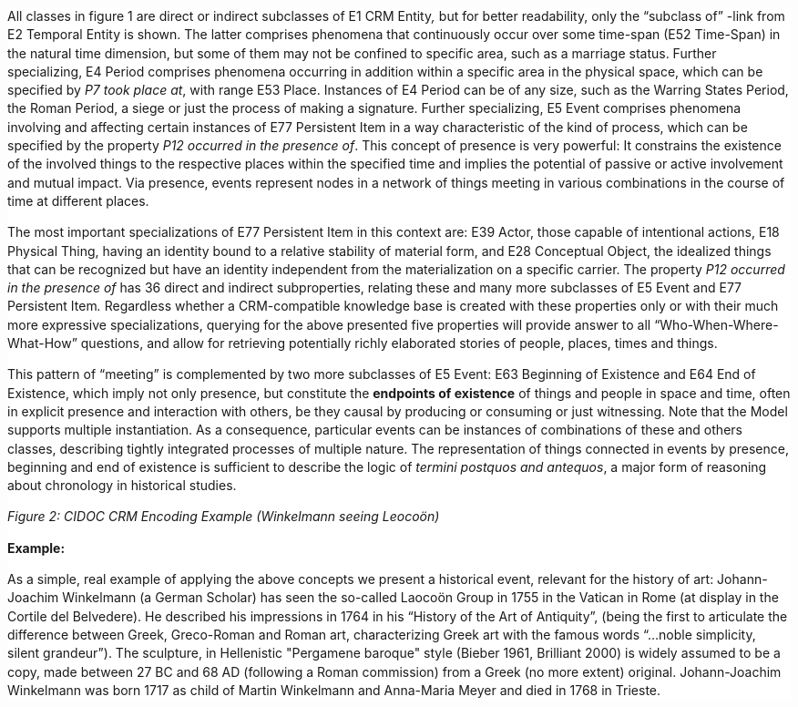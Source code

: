 <p>All classes in figure 1 are direct or indirect subclasses of E1 CRM Entity<em>, </em>but for better readability, only the “subclass of” -link from E2 Temporal Entity is shown. The latter comprises phenomena that continuously occur over some time-span (E52 Time-Span) in the natural time dimension, but some of them may not be confined to specific area, such as a marriage status. Further specializing, E4 Period comprises phenomena occurring in addition within a specific area in the physical space, which can be specified by <em>P7 took place at</em>, with range E53 Place. Instances of E4 Period can be of any size, such as the Warring States Period, the Roman Period, a siege or just the process of making a signature. Further specializing, E5 Event<em> </em>comprises phenomena involving and affecting certain instances of E77 Persistent Item in a way characteristic of the kind of process, which can be specified by the property <em>P12 occurred in the presence of</em>. This concept of presence is very powerful: It constrains the existence of the involved things to the respective places within the specified time and implies the potential of passive or active involvement and mutual impact. Via presence, events represent nodes in a network of things meeting in various combinations in the course of time at different places.</p>
<p></p>
<p>The most important specializations of E77 Persistent Item in this context are: E39 Actor, those capable of intentional actions, E18 Physical Thing, having an identity bound to a relative stability of material form, and E28 Conceptual Object, the idealized things that can be recognized but have an identity independent from the materialization on a specific carrier. The property <em>P12 occurred in the presence of </em>has 36 direct and indirect subproperties, relating these and many more subclasses of E5 Event and E77 Persistent Item<em>.</em> Regardless whether a CRM-compatible knowledge base is created with these properties only or with their much more expressive specializations, querying for the above presented five properties will provide answer to all “Who-When-Where-What-How” questions, and allow for retrieving potentially richly elaborated stories of people, places, times and things.</p>
<p></p>
<p>This pattern of “meeting” is complemented by two more subclasses of E5 Event: E63 Beginning of Existence and E64 End of Existence, which imply not only presence, but constitute the <strong>endpoints of existence</strong> of things and people in space and time, often in explicit presence and interaction with others, be they causal by producing or consuming or just witnessing. Note that the Model supports multiple instantiation. As a consequence, particular events can be instances of combinations of these and others classes, describing tightly integrated processes of multiple nature. The representation of things connected in events by presence, beginning and end of existence is sufficient to describe the logic of <em>termini postquos and antequos</em>, a major form of reasoning about chronology in historical studies.</p>
<p></p>
<iframe frameborder="0" style="width:100%;height:500px;" src="https://viewer.diagrams.net/?tags=%7B%7D&target=blank&highlight=0000ff&edit=_blank&layers=1&nav=1#G1fC7Oxh1vsL6zUJGLunVLg10xDwAImB6-"></iframe>
<p><em>Figure 2: CIDOC CRM Encoding Example (Winkelmann seeing Leocoön)</em></p>
<p></p>
<p><strong>Example: </strong></p>
<p></p>
<p>As a simple, real example of applying the above concepts we present a historical event, relevant for the history of art: Johann-Joachim Winkelmann (a German Scholar) has seen the so-called Laocoön Group in 1755 in the Vatican in Rome (at display in the Cortile del Belvedere). He described his impressions in 1764 in his “History of the Art of Antiquity”, (being the first to articulate the difference between Greek, Greco-Roman and Roman art, characterizing Greek art with the famous words “…noble simplicity, silent grandeur”). The sculpture, in Hellenistic "Pergamene baroque" style (Bieber 1961, Brilliant 2000) is widely assumed to be a copy, made between 27 BC and 68 AD (following a Roman commission) from a Greek (no more extent) original. Johann-Joachim Winkelmann was born 1717 as child of Martin Winkelmann and Anna-Maria Meyer and died in 1768 in Trieste.</p>
<p></p>